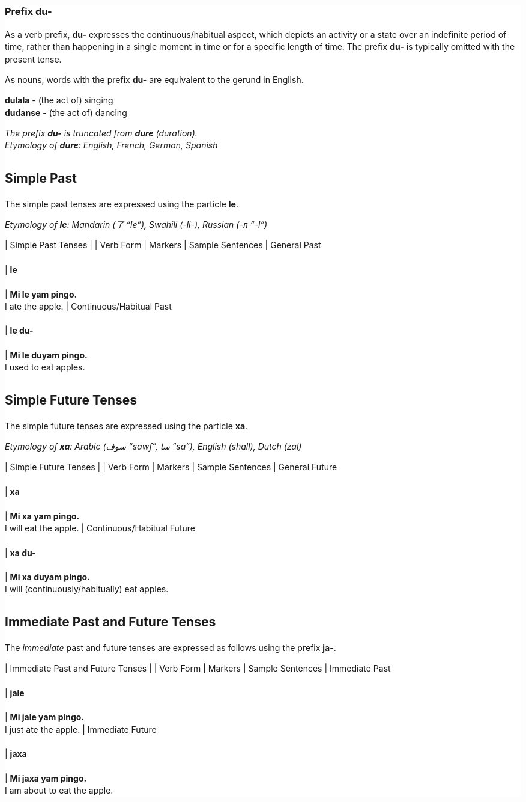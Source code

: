 ### Prefix du-

As a verb prefix, **du-** expresses the continuous/habitual aspect, which depicts an activity or a state over an indefinite period of time, rather than happening in a single moment in time or for a specific length of time. The prefix **du-** is typically omitted with the present tense.

As nouns, words with the prefix **du-** are equivalent to the gerund in English.

**dulala** - (the act of) singing  
**dudanse** - (the act of) dancing

_The prefix **du-** is truncated from **dure** (duration).  
Etymology of **dure**: English, French, German, Spanish_

## Simple Past

The simple past tenses are expressed using the particle **le**.

_Etymology of **le**: Mandarin  (了 “le”), Swahili (-li-), Russian (-л “-l”)_

| Simple Past Tenses
|
| Verb Form | Markers | Sample Sentences
| General Past<br /><br /> | **le**<br /><br /> | **Mi le yam pingo.**<br />I ate the apple.
| Continuous/Habitual Past<br /><br /> | **le du-**<br /><br /> | **Mi le duyam pingo.**<br />I used to eat apples.

## Simple Future Tenses

The simple future tenses are expressed using the particle **xa**.

_Etymology of **xa**: Arabic (سوف “sawf”, سا “sa”), English (shall), Dutch (zal)_

| Simple Future Tenses
|
| Verb Form | Markers | Sample Sentences
| General Future<br /><br /> | **xa**<br /><br /> | **Mi xa yam pingo.**<br />I will eat the apple.
| Continuous/Habitual Future<br /><br /> | **xa du-**<br /><br /> | **Mi xa duyam pingo.**<br />I will (continuously/habitually) eat apples.

## Immediate Past and Future Tenses

The _immediate_ past and future tenses are expressed as follows using the prefix **ja-**. 

| Immediate Past and Future Tenses
|
| Verb Form | Markers | Sample Sentences
| Immediate Past<br /><br /> | **jale**<br /><br /> | **Mi jale yam pingo.**<br />I just ate the apple.
| Immediate Future<br /><br /> | **jaxa**<br /><br /> | **Mi jaxa yam pingo.**<br />I am about to eat the apple.

